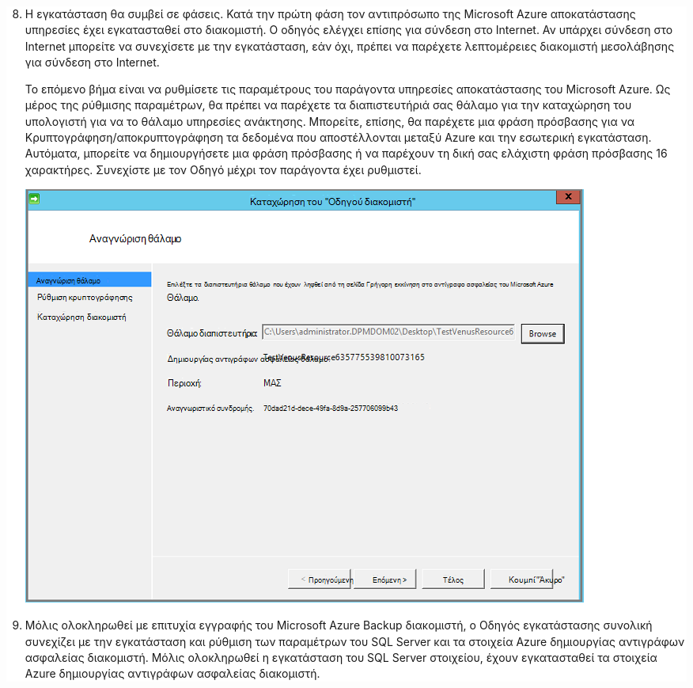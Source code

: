 
8. Η εγκατάσταση θα συμβεί σε φάσεις. Κατά την πρώτη φάση τον αντιπρόσωπο της Microsoft Azure αποκατάστασης υπηρεσίες έχει εγκατασταθεί στο διακομιστή. Ο οδηγός ελέγχει επίσης για σύνδεση στο Internet. Αν υπάρχει σύνδεση στο Internet μπορείτε να συνεχίσετε με την εγκατάσταση, εάν όχι, πρέπει να παρέχετε λεπτομέρειες διακομιστή μεσολάβησης για σύνδεση στο Internet.

    Το επόμενο βήμα είναι να ρυθμίσετε τις παραμέτρους του παράγοντα υπηρεσίες αποκατάστασης του Microsoft Azure. Ως μέρος της ρύθμισης παραμέτρων, θα πρέπει να παρέχετε τα διαπιστευτήριά σας θάλαμο για την καταχώρηση του υπολογιστή για να το θάλαμο υπηρεσίες ανάκτησης. Μπορείτε, επίσης, θα παρέχετε μια φράση πρόσβασης για να Κρυπτογράφηση/αποκρυπτογράφηση τα δεδομένα που αποστέλλονται μεταξύ Azure και την εσωτερική εγκατάσταση. Αυτόματα, μπορείτε να δημιουργήσετε μια φράση πρόσβασης ή να παρέχουν τη δική σας ελάχιστη φράση πρόσβασης 16 χαρακτήρες. Συνεχίστε με τον Οδηγό μέχρι τον παράγοντα έχει ρυθμιστεί.

    ![Azure δημιουργίας αντιγράφων ασφαλείας Serer PreReq2](./media/backup-azure-microsoft-azure-backup/mars/04.png)

9. Μόλις ολοκληρωθεί με επιτυχία εγγραφής του Microsoft Azure Backup διακομιστή, ο Οδηγός εγκατάστασης συνολική συνεχίζει με την εγκατάσταση και ρύθμιση των παραμέτρων του SQL Server και τα στοιχεία Azure δημιουργίας αντιγράφων ασφαλείας διακομιστή. Μόλις ολοκληρωθεί η εγκατάσταση του SQL Server στοιχείου, έχουν εγκατασταθεί τα στοιχεία Azure δημιουργίας αντιγράφων ασφαλείας διακομιστή.
